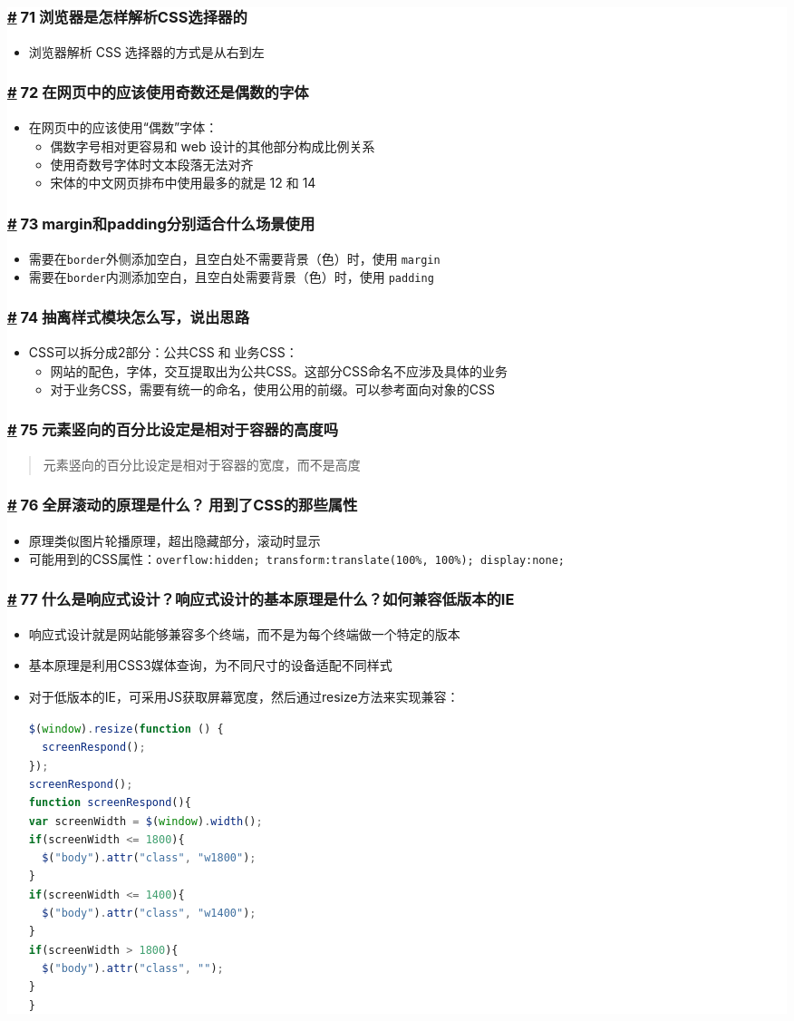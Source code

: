 ### [#](#_71-浏览器是怎样解析css选择器的) 71 浏览器是怎样解析CSS选择器的

*   浏览器解析 CSS 选择器的方式是从右到左

### [#](#_72-在网页中的应该使用奇数还是偶数的字体) 72 在网页中的应该使用奇数还是偶数的字体

*   在网页中的应该使用“偶数”字体：
    *   偶数字号相对更容易和 web 设计的其他部分构成比例关系
    *   使用奇数号字体时文本段落无法对齐
    *   宋体的中文网页排布中使用最多的就是 12 和 14

### [#](#_73-margin和padding分别适合什么场景使用) 73 margin和padding分别适合什么场景使用

*   需要在`border`外侧添加空白，且空白处不需要背景（色）时，使用 `margin`
*   需要在`border`内测添加空白，且空白处需要背景（色）时，使用 `padding`

### [#](#_74-抽离样式模块怎么写，说出思路) 74 抽离样式模块怎么写，说出思路

*   CSS可以拆分成2部分：公共CSS 和 业务CSS：
    *   网站的配色，字体，交互提取出为公共CSS。这部分CSS命名不应涉及具体的业务
    *   对于业务CSS，需要有统一的命名，使用公用的前缀。可以参考面向对象的CSS

### [#](#_75-元素竖向的百分比设定是相对于容器的高度吗) 75 元素竖向的百分比设定是相对于容器的高度吗

> 元素竖向的百分比设定是相对于容器的宽度，而不是高度

### [#](#_76-全屏滚动的原理是什么？-用到了css的那些属性) 76 全屏滚动的原理是什么？ 用到了CSS的那些属性

*   原理类似图片轮播原理，超出隐藏部分，滚动时显示
*   可能用到的CSS属性：`overflow:hidden; transform:translate(100%, 100%); display:none;`

### [#](#_77-什么是响应式设计？响应式设计的基本原理是什么？如何兼容低版本的ie) 77 什么是响应式设计？响应式设计的基本原理是什么？如何兼容低版本的IE

* 响应式设计就是网站能够兼容多个终端，而不是为每个终端做一个特定的版本

* 基本原理是利用CSS3媒体查询，为不同尺寸的设备适配不同样式

*   对于低版本的IE，可采用JS获取屏幕宽度，然后通过resize方法来实现兼容：

    ```javascript
    $(window).resize(function () {
      screenRespond();
    });
    screenRespond();
    function screenRespond(){
    var screenWidth = $(window).width();
    if(screenWidth <= 1800){
      $("body").attr("class", "w1800");
    }
    if(screenWidth <= 1400){
      $("body").attr("class", "w1400");
    }
    if(screenWidth > 1800){
      $("body").attr("class", "");
    }
    }
    ```
    